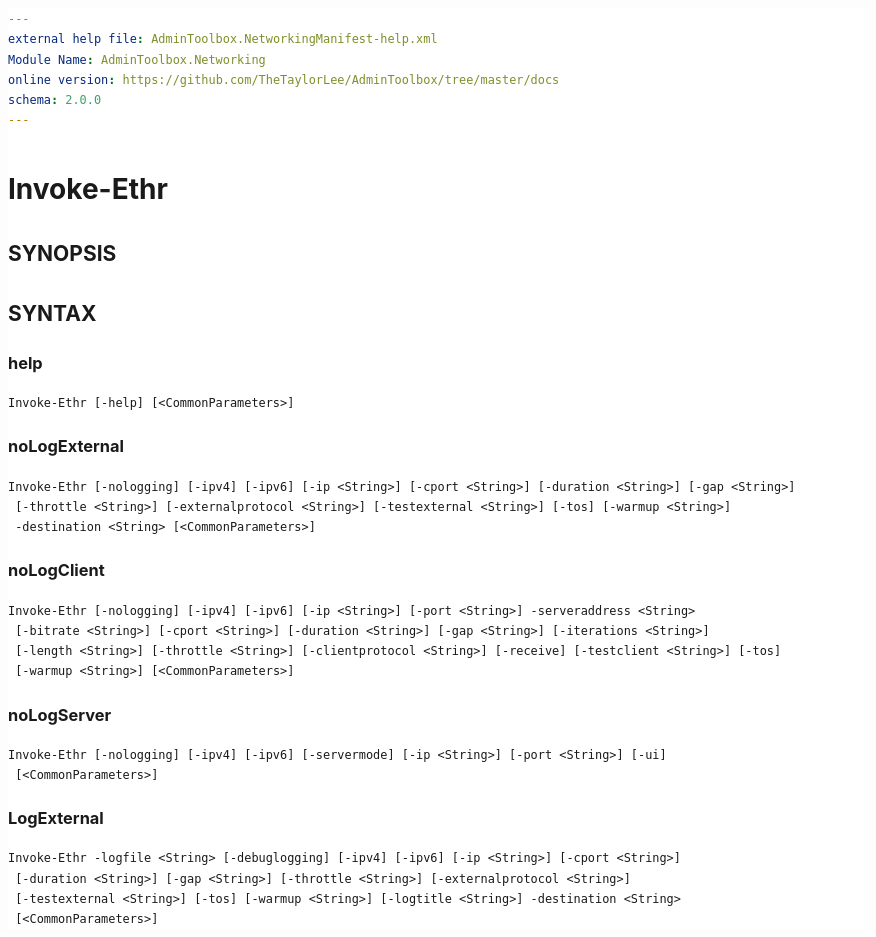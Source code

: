 ```yaml
---
external help file: AdminToolbox.NetworkingManifest-help.xml
Module Name: AdminToolbox.Networking
online version: https://github.com/TheTaylorLee/AdminToolbox/tree/master/docs
schema: 2.0.0
---
```


# Invoke-Ethr

## SYNOPSIS

## SYNTAX

### help
```
Invoke-Ethr [-help] [<CommonParameters>]
```

### noLogExternal
```
Invoke-Ethr [-nologging] [-ipv4] [-ipv6] [-ip <String>] [-cport <String>] [-duration <String>] [-gap <String>]
 [-throttle <String>] [-externalprotocol <String>] [-testexternal <String>] [-tos] [-warmup <String>]
 -destination <String> [<CommonParameters>]
```

### noLogClient
```
Invoke-Ethr [-nologging] [-ipv4] [-ipv6] [-ip <String>] [-port <String>] -serveraddress <String>
 [-bitrate <String>] [-cport <String>] [-duration <String>] [-gap <String>] [-iterations <String>]
 [-length <String>] [-throttle <String>] [-clientprotocol <String>] [-receive] [-testclient <String>] [-tos]
 [-warmup <String>] [<CommonParameters>]
```

### noLogServer
```
Invoke-Ethr [-nologging] [-ipv4] [-ipv6] [-servermode] [-ip <String>] [-port <String>] [-ui]
 [<CommonParameters>]
```

### LogExternal
```
Invoke-Ethr -logfile <String> [-debuglogging] [-ipv4] [-ipv6] [-ip <String>] [-cport <String>]
 [-duration <String>] [-gap <String>] [-throttle <String>] [-externalprotocol <String>]
 [-testexternal <String>] [-tos] [-warmup <String>] [-logtitle <String>] -destination <String>
 [<CommonParameters>]
```
